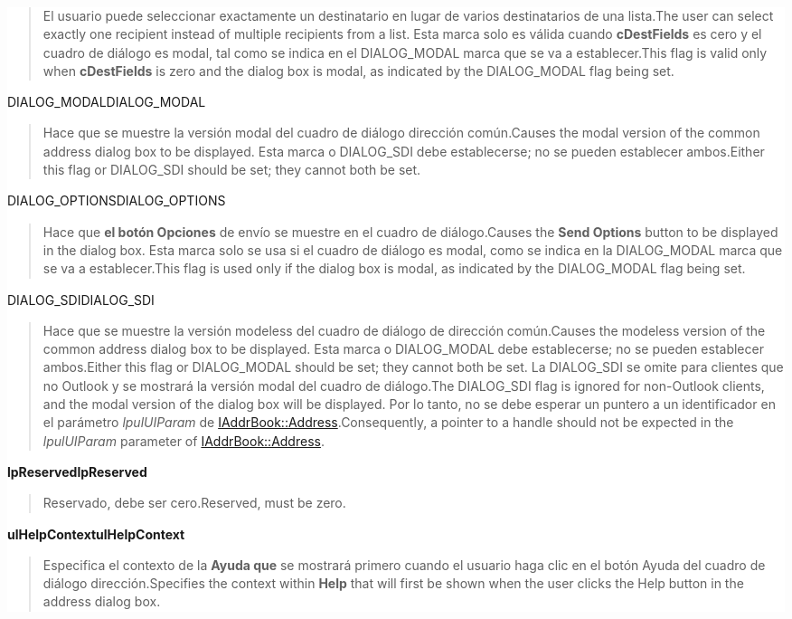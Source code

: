 > <span data-ttu-id="f8a2c-124">El usuario puede seleccionar exactamente un destinatario en lugar de varios destinatarios de una lista.</span><span class="sxs-lookup"><span data-stu-id="f8a2c-124">The user can select exactly one recipient instead of multiple recipients from a list.</span></span> <span data-ttu-id="f8a2c-125">Esta marca solo es válida cuando **cDestFields** es cero y el cuadro de diálogo es modal, tal como se indica en el DIALOG_MODAL marca que se va a establecer.</span><span class="sxs-lookup"><span data-stu-id="f8a2c-125">This flag is valid only when **cDestFields** is zero and the dialog box is modal, as indicated by the DIALOG_MODAL flag being set.</span></span> 
    
<span data-ttu-id="f8a2c-126">DIALOG_MODAL</span><span class="sxs-lookup"><span data-stu-id="f8a2c-126">DIALOG_MODAL</span></span>
  
> <span data-ttu-id="f8a2c-127">Hace que se muestre la versión modal del cuadro de diálogo dirección común.</span><span class="sxs-lookup"><span data-stu-id="f8a2c-127">Causes the modal version of the common address dialog box to be displayed.</span></span> <span data-ttu-id="f8a2c-128">Esta marca o DIALOG_SDI debe establecerse; no se pueden establecer ambos.</span><span class="sxs-lookup"><span data-stu-id="f8a2c-128">Either this flag or DIALOG_SDI should be set; they cannot both be set.</span></span> 
    
<span data-ttu-id="f8a2c-129">DIALOG_OPTIONS</span><span class="sxs-lookup"><span data-stu-id="f8a2c-129">DIALOG_OPTIONS</span></span>
  
> <span data-ttu-id="f8a2c-130">Hace que **el botón Opciones** de envío se muestre en el cuadro de diálogo.</span><span class="sxs-lookup"><span data-stu-id="f8a2c-130">Causes the **Send Options** button to be displayed in the dialog box.</span></span> <span data-ttu-id="f8a2c-131">Esta marca solo se usa si el cuadro de diálogo es modal, como se indica en la DIALOG_MODAL marca que se va a establecer.</span><span class="sxs-lookup"><span data-stu-id="f8a2c-131">This flag is used only if the dialog box is modal, as indicated by the DIALOG_MODAL flag being set.</span></span> 
    
<span data-ttu-id="f8a2c-132">DIALOG_SDI</span><span class="sxs-lookup"><span data-stu-id="f8a2c-132">DIALOG_SDI</span></span>
  
> <span data-ttu-id="f8a2c-133">Hace que se muestre la versión modeless del cuadro de diálogo de dirección común.</span><span class="sxs-lookup"><span data-stu-id="f8a2c-133">Causes the modeless version of the common address dialog box to be displayed.</span></span> <span data-ttu-id="f8a2c-134">Esta marca o DIALOG_MODAL debe establecerse; no se pueden establecer ambos.</span><span class="sxs-lookup"><span data-stu-id="f8a2c-134">Either this flag or DIALOG_MODAL should be set; they cannot both be set.</span></span> <span data-ttu-id="f8a2c-135">La DIALOG_SDI se omite para clientes que no Outlook y se mostrará la versión modal del cuadro de diálogo.</span><span class="sxs-lookup"><span data-stu-id="f8a2c-135">The DIALOG_SDI flag is ignored for non-Outlook clients, and the modal version of the dialog box will be displayed.</span></span> <span data-ttu-id="f8a2c-136">Por lo tanto, no se debe esperar un puntero a un identificador en el parámetro  _lpulUIParam_ de [IAddrBook::Address](iaddrbook-address.md).</span><span class="sxs-lookup"><span data-stu-id="f8a2c-136">Consequently, a pointer to a handle should not be expected in the  _lpulUIParam_ parameter of [IAddrBook::Address](iaddrbook-address.md).</span></span>
    
<span data-ttu-id="f8a2c-137">**lpReserved**</span><span class="sxs-lookup"><span data-stu-id="f8a2c-137">**lpReserved**</span></span>
  
> <span data-ttu-id="f8a2c-138">Reservado, debe ser cero.</span><span class="sxs-lookup"><span data-stu-id="f8a2c-138">Reserved, must be zero.</span></span>
    
<span data-ttu-id="f8a2c-139">**ulHelpContext**</span><span class="sxs-lookup"><span data-stu-id="f8a2c-139">**ulHelpContext**</span></span>
  
> <span data-ttu-id="f8a2c-140">Especifica el contexto de la **Ayuda que** se mostrará primero cuando el usuario haga clic en el botón Ayuda del cuadro de diálogo dirección.</span><span class="sxs-lookup"><span data-stu-id="f8a2c-140">Specifies the context within **Help** that will first be shown when the user clicks the Help button in the address dialog box.</span></span> 
    